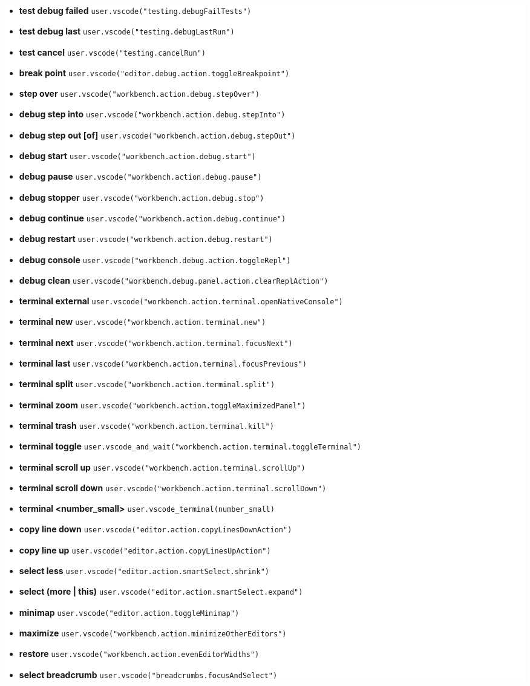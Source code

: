  - **test debug failed**  `user.vscode("testing.debugFailTests")`

 - **test debug last**  `user.vscode("testing.debugLastRun")`

 - **test cancel**  `user.vscode("testing.cancelRun")`

 - **break point**  `user.vscode("editor.debug.action.toggleBreakpoint")`

 - **step over**  `user.vscode("workbench.action.debug.stepOver")`

 - **debug step into**  `user.vscode("workbench.action.debug.stepInto")`

 - **debug step out [of]**  `user.vscode("workbench.action.debug.stepOut")`

 - **debug start**  `user.vscode("workbench.action.debug.start")`

 - **debug pause**  `user.vscode("workbench.action.debug.pause")`

 - **debug stopper**  `user.vscode("workbench.action.debug.stop")`

 - **debug continue**  `user.vscode("workbench.action.debug.continue")`

 - **debug restart**  `user.vscode("workbench.action.debug.restart")`

 - **debug console**  `user.vscode("workbench.debug.action.toggleRepl")`

 - **debug clean**  `user.vscode("workbench.debug.panel.action.clearReplAction")`

 - **terminal external**  `user.vscode("workbench.action.terminal.openNativeConsole")`

 - **terminal new**  `user.vscode("workbench.action.terminal.new")`

 - **terminal next**  `user.vscode("workbench.action.terminal.focusNext")`

 - **terminal last**  `user.vscode("workbench.action.terminal.focusPrevious")`

 - **terminal split**  `user.vscode("workbench.action.terminal.split")`

 - **terminal zoom**  `user.vscode("workbench.action.toggleMaximizedPanel")`

 - **terminal trash**  `user.vscode("workbench.action.terminal.kill")`

 - **terminal toggle**  `user.vscode_and_wait("workbench.action.terminal.toggleTerminal")`

 - **terminal scroll up**  `user.vscode("workbench.action.terminal.scrollUp")`

 - **terminal scroll down**  `user.vscode("workbench.action.terminal.scrollDown")`

 - **terminal <number_small>**  `user.vscode_terminal(number_small)`

 - **copy line down**  `user.vscode("editor.action.copyLinesDownAction")`

 - **copy line up**  `user.vscode("editor.action.copyLinesUpAction")`

 - **select less**  `user.vscode("editor.action.smartSelect.shrink")`

 - **select (more | this)**  `user.vscode("editor.action.smartSelect.expand")`

 - **minimap**  `user.vscode("editor.action.toggleMinimap")`

 - **maximize**  `user.vscode("workbench.action.minimizeOtherEditors")`

 - **restore**  `user.vscode("workbench.action.evenEditorWidths")`

 - **select breadcrumb**  `user.vscode("breadcrumbs.focusAndSelect")`
